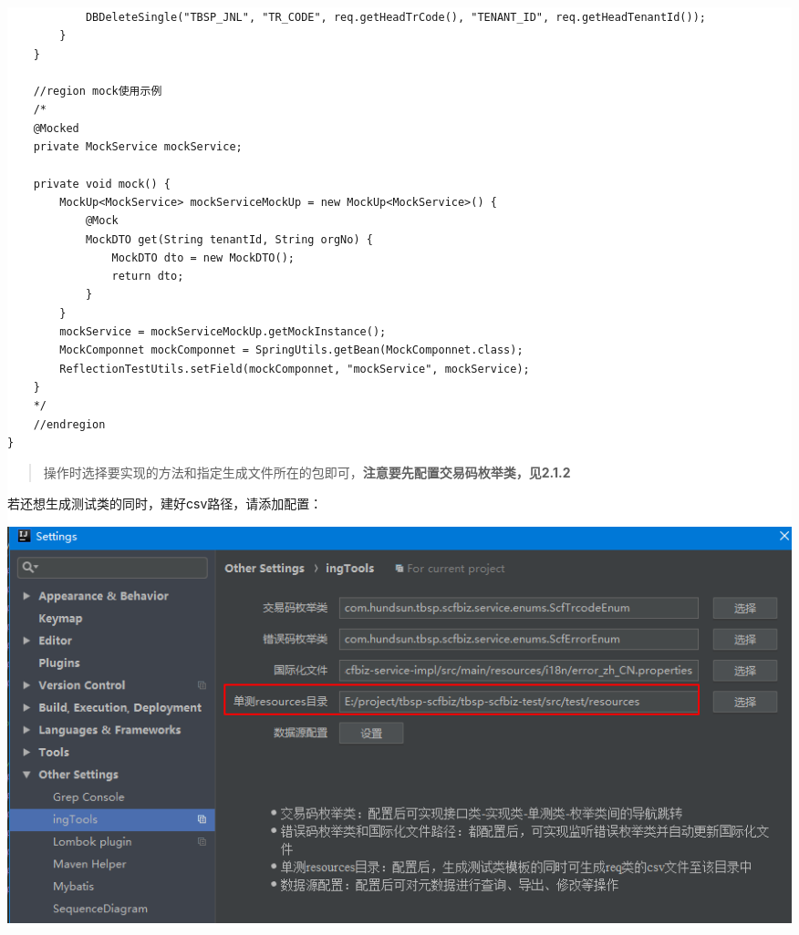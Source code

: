 ```
            DBDeleteSingle("TBSP_JNL", "TR_CODE", req.getHeadTrCode(), "TENANT_ID", req.getHeadTenantId());
        }
    }

    //region mock使用示例
    /*
    @Mocked
    private MockService mockService;

    private void mock() {
        MockUp<MockService> mockServiceMockUp = new MockUp<MockService>() {
            @Mock
            MockDTO get(String tenantId, String orgNo) {
                MockDTO dto = new MockDTO();
                return dto;
            }
        }
        mockService = mockServiceMockUp.getMockInstance();
        MockComponnet mockComponnet = SpringUtils.getBean(MockComponnet.class);
        ReflectionTestUtils.setField(mockComponnet, "mockService", mockService);
    }
    */
    //endregion
}
```

>  操作时选择要实现的方法和指定生成文件所在的包即可，**注意要先配置交易码枚举类，见2.1.2**

若还想生成测试类的同时，建好csv路径，请添加配置：

![image-20200520150546593](README.assets/image-20200520150546593.png)
